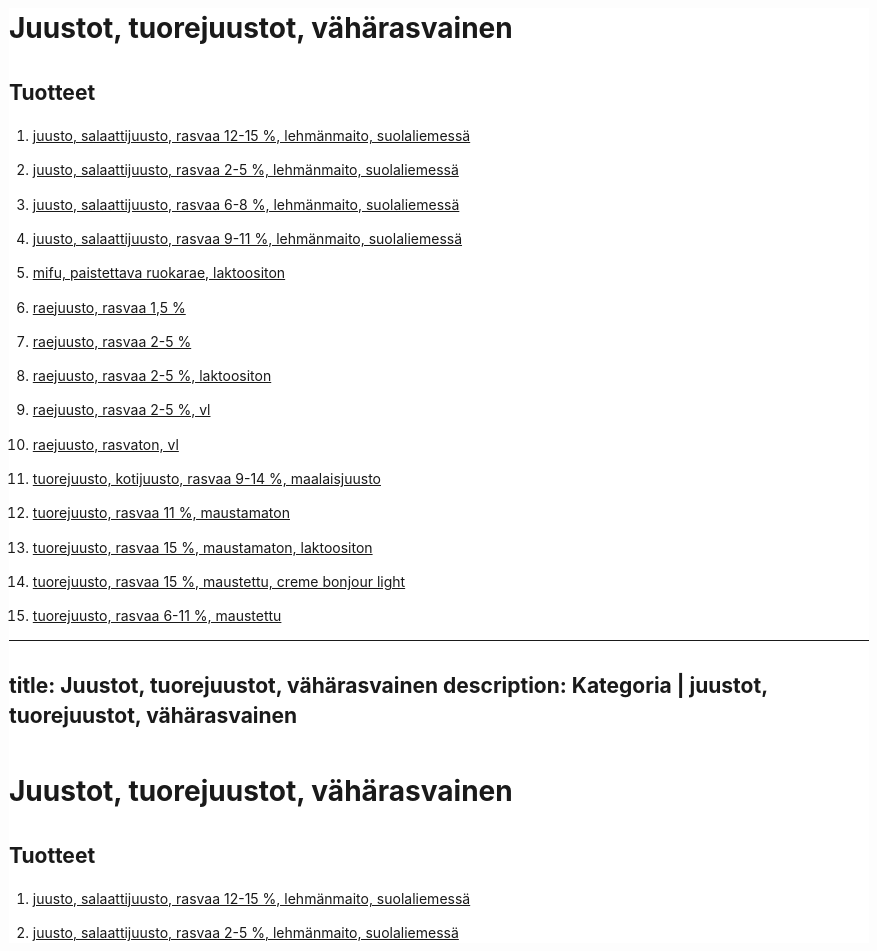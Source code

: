 # Juustot, tuorejuustot, vähärasvainen

## Tuotteet

1. [juusto, salaattijuusto, rasvaa 12-15 %, lehmänmaito, suolaliemessä](/juusto-salaattijuusto-rasvaa-12-15-lehmanmaito-suolaliemessa)

1. [juusto, salaattijuusto, rasvaa 2-5 %, lehmänmaito, suolaliemessä](/juusto-salaattijuusto-rasvaa-2-5-lehmanmaito-suolaliemessa)

1. [juusto, salaattijuusto, rasvaa 6-8 %, lehmänmaito, suolaliemessä](/juusto-salaattijuusto-rasvaa-6-8-lehmanmaito-suolaliemessa)

1. [juusto, salaattijuusto, rasvaa 9-11 %, lehmänmaito, suolaliemessä](/juusto-salaattijuusto-rasvaa-9-11-lehmanmaito-suolaliemessa)

1. [mifu, paistettava ruokarae, laktoositon](/mifu-paistettava-ruokarae-laktoositon)

1. [raejuusto, rasvaa 1,5 %](/raejuusto-rasvaa-1-5)

1. [raejuusto, rasvaa 2-5 %](/raejuusto-rasvaa-2-5)

1. [raejuusto, rasvaa 2-5 %, laktoositon](/raejuusto-rasvaa-2-5-laktoositon)

1. [raejuusto, rasvaa 2-5 %, vl](/raejuusto-rasvaa-2-5-vl)

1. [raejuusto, rasvaton, vl](/raejuusto-rasvaton-vl)

1. [tuorejuusto, kotijuusto, rasvaa 9-14 %, maalaisjuusto](/tuorejuusto-kotijuusto-rasvaa-9-14-maalaisjuusto)

1. [tuorejuusto, rasvaa 11 %, maustamaton](/tuorejuusto-rasvaa-11-maustamaton)

1. [tuorejuusto, rasvaa 15 %, maustamaton, laktoositon](/tuorejuusto-rasvaa-15-maustamaton-laktoositon)

1. [tuorejuusto, rasvaa 15 %, maustettu, creme bonjour light](/tuorejuusto-rasvaa-15-maustettu-creme-bonjour-light)

1. [tuorejuusto, rasvaa 6-11 %, maustettu](/tuorejuusto-rasvaa-6-11-maustettu)
---
title: Juustot, tuorejuustot, vähärasvainen
description: Kategoria | juustot, tuorejuustot, vähärasvainen
---

# Juustot, tuorejuustot, vähärasvainen

## Tuotteet

1. [juusto, salaattijuusto, rasvaa 12-15 %, lehmänmaito, suolaliemessä](/juusto-salaattijuusto-rasvaa-12-15-lehmanmaito-suolaliemessa)

1. [juusto, salaattijuusto, rasvaa 2-5 %, lehmänmaito, suolaliemessä](/juusto-salaattijuusto-rasvaa-2-5-lehmanmaito-suolaliemessa)
